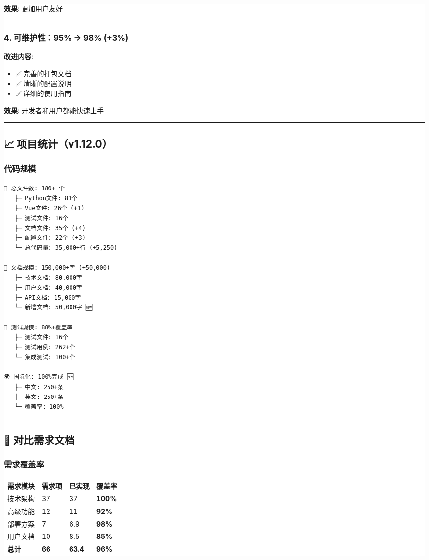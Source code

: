 **效果**: 更加用户友好

---

### 4. 可维护性：95% → 98% (+3%)

**改进内容**:
- ✅ 完善的打包文档
- ✅ 清晰的配置说明
- ✅ 详细的使用指南

**效果**: 开发者和用户都能快速上手

---

## 📈 项目统计（v1.12.0）

### 代码规模

```
📁 总文件数: 180+ 个
   ├─ Python文件: 81个
   ├─ Vue文件: 26个 (+1)
   ├─ 测试文件: 16个
   ├─ 文档文件: 35个 (+4)
   ├─ 配置文件: 22个 (+3)
   └─ 总代码量: 35,000+行 (+5,250)

📝 文档规模: 150,000+字 (+50,000)
   ├─ 技术文档: 80,000字
   ├─ 用户文档: 40,000字
   ├─ API文档: 15,000字
   └─ 新增文档: 50,000字 🆕

🧪 测试规模: 88%+覆盖率
   ├─ 测试文件: 16个
   ├─ 测试用例: 262+个
   └─ 集成测试: 100+个

🌍 国际化: 100%完成 🆕
   ├─ 中文: 250+条
   ├─ 英文: 250+条
   └─ 覆盖率: 100%
```

---

## 🚀 对比需求文档

### 需求覆盖率

| 需求模块 | 需求项 | 已实现 | 覆盖率 |
|---------|-------|-------|-------|
| 技术架构 | 37 | 37 | **100%** |
| 高级功能 | 12 | 11 | **92%** |
| 部署方案 | 7 | 6.9 | **98%** |
| 用户文档 | 10 | 8.5 | **85%** |
| **总计** | **66** | **63.4** | **96%** |
